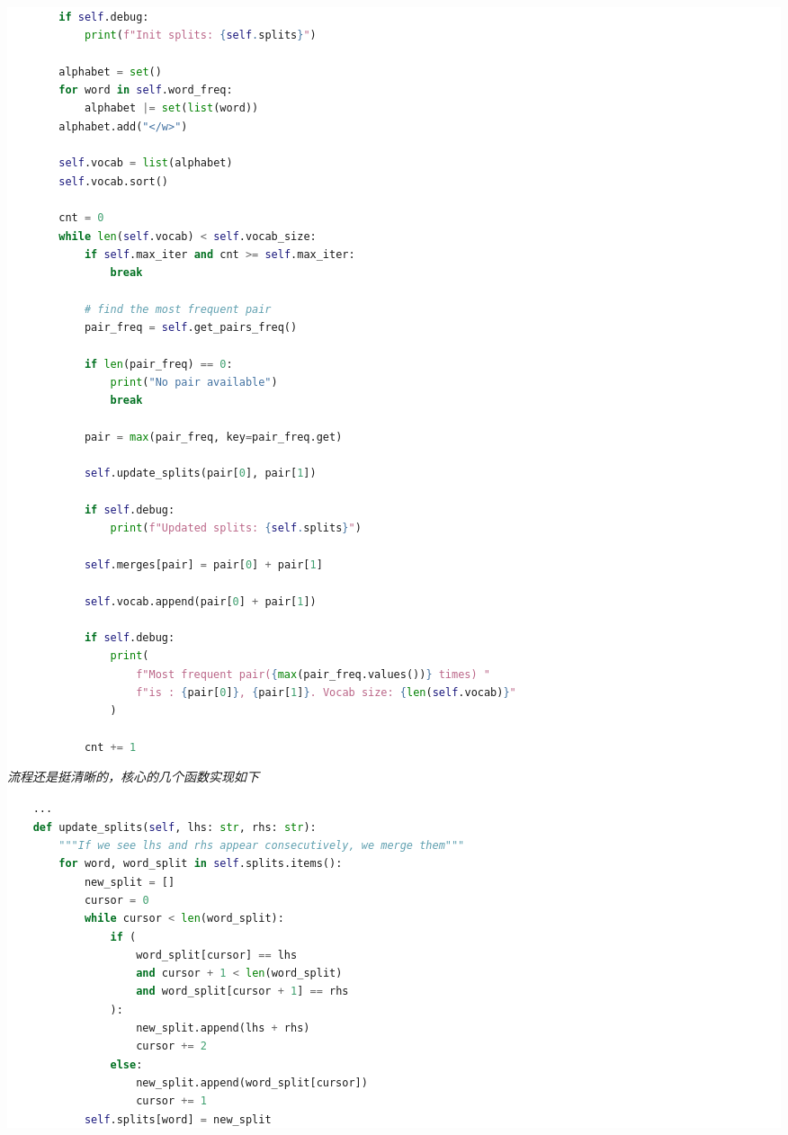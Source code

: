 ```python
        if self.debug:
            print(f"Init splits: {self.splits}")

        alphabet = set()
        for word in self.word_freq:
            alphabet |= set(list(word))
        alphabet.add("</w>")

        self.vocab = list(alphabet)
        self.vocab.sort()

        cnt = 0
        while len(self.vocab) < self.vocab_size:
            if self.max_iter and cnt >= self.max_iter:
                break

            # find the most frequent pair
            pair_freq = self.get_pairs_freq()

            if len(pair_freq) == 0:
                print("No pair available")
                break

            pair = max(pair_freq, key=pair_freq.get)

            self.update_splits(pair[0], pair[1])

            if self.debug:
                print(f"Updated splits: {self.splits}")

            self.merges[pair] = pair[0] + pair[1]

            self.vocab.append(pair[0] + pair[1])

            if self.debug:
                print(
                    f"Most frequent pair({max(pair_freq.values())} times) "
                    f"is : {pair[0]}, {pair[1]}. Vocab size: {len(self.vocab)}"
                )

            cnt += 1

```
*流程还是挺清晰的，核心的几个函数实现如下*
```python
    ...
    def update_splits(self, lhs: str, rhs: str):
        """If we see lhs and rhs appear consecutively, we merge them"""
        for word, word_split in self.splits.items():
            new_split = []
            cursor = 0
            while cursor < len(word_split):
                if (
                    word_split[cursor] == lhs
                    and cursor + 1 < len(word_split)
                    and word_split[cursor + 1] == rhs
                ):
                    new_split.append(lhs + rhs)
                    cursor += 2
                else:
                    new_split.append(word_split[cursor])
                    cursor += 1
            self.splits[word] = new_split
```